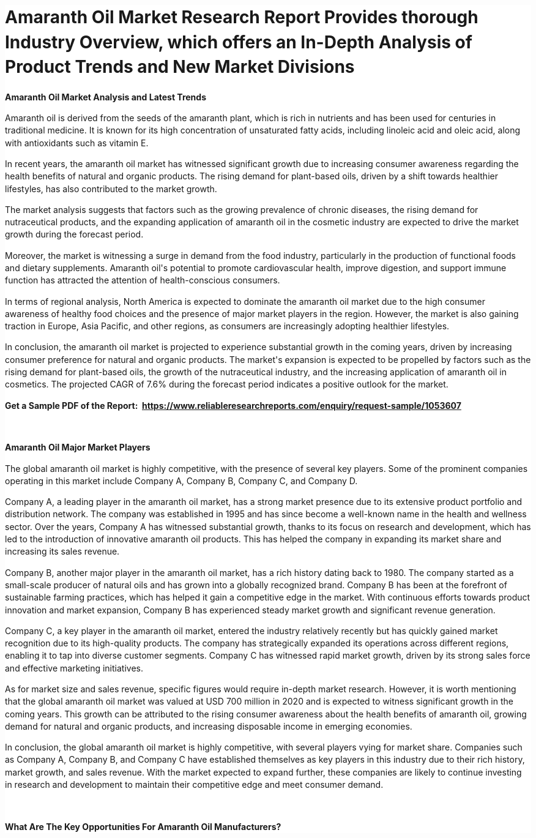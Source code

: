 <p><h1>Amaranth Oil Market Research Report Provides thorough Industry Overview, which offers an In-Depth Analysis of Product Trends and New Market Divisions</h1></p><p><strong>Amaranth Oil Market Analysis and Latest Trends</strong></p>
<p><p>Amaranth oil is derived from the seeds of the amaranth plant, which is rich in nutrients and has been used for centuries in traditional medicine. It is known for its high concentration of unsaturated fatty acids, including linoleic acid and oleic acid, along with antioxidants such as vitamin E.</p><p>In recent years, the amaranth oil market has witnessed significant growth due to increasing consumer awareness regarding the health benefits of natural and organic products. The rising demand for plant-based oils, driven by a shift towards healthier lifestyles, has also contributed to the market growth.</p><p>The market analysis suggests that factors such as the growing prevalence of chronic diseases, the rising demand for nutraceutical products, and the expanding application of amaranth oil in the cosmetic industry are expected to drive the market growth during the forecast period.</p><p>Moreover, the market is witnessing a surge in demand from the food industry, particularly in the production of functional foods and dietary supplements. Amaranth oil's potential to promote cardiovascular health, improve digestion, and support immune function has attracted the attention of health-conscious consumers.</p><p>In terms of regional analysis, North America is expected to dominate the amaranth oil market due to the high consumer awareness of healthy food choices and the presence of major market players in the region. However, the market is also gaining traction in Europe, Asia Pacific, and other regions, as consumers are increasingly adopting healthier lifestyles.</p><p>In conclusion, the amaranth oil market is projected to experience substantial growth in the coming years, driven by increasing consumer preference for natural and organic products. The market's expansion is expected to be propelled by factors such as the rising demand for plant-based oils, the growth of the nutraceutical industry, and the increasing application of amaranth oil in cosmetics. The projected CAGR of 7.6% during the forecast period indicates a positive outlook for the market.</p></p>
<p><strong>Get a Sample PDF of the Report:&nbsp; <a href="https://www.reliableresearchreports.com/enquiry/request-sample/1053607">https://www.reliableresearchreports.com/enquiry/request-sample/1053607</a></strong></p>
<p>&nbsp;</p>
<p><strong>Amaranth Oil Major Market Players</strong></p>
<p><p>The global amaranth oil market is highly competitive, with the presence of several key players. Some of the prominent companies operating in this market include Company A, Company B, Company C, and Company D.</p><p>Company A, a leading player in the amaranth oil market, has a strong market presence due to its extensive product portfolio and distribution network. The company was established in 1995 and has since become a well-known name in the health and wellness sector. Over the years, Company A has witnessed substantial growth, thanks to its focus on research and development, which has led to the introduction of innovative amaranth oil products. This has helped the company in expanding its market share and increasing its sales revenue.</p><p>Company B, another major player in the amaranth oil market, has a rich history dating back to 1980. The company started as a small-scale producer of natural oils and has grown into a globally recognized brand. Company B has been at the forefront of sustainable farming practices, which has helped it gain a competitive edge in the market. With continuous efforts towards product innovation and market expansion, Company B has experienced steady market growth and significant revenue generation.</p><p>Company C, a key player in the amaranth oil market, entered the industry relatively recently but has quickly gained market recognition due to its high-quality products. The company has strategically expanded its operations across different regions, enabling it to tap into diverse customer segments. Company C has witnessed rapid market growth, driven by its strong sales force and effective marketing initiatives.</p><p>As for market size and sales revenue, specific figures would require in-depth market research. However, it is worth mentioning that the global amaranth oil market was valued at USD 700 million in 2020 and is expected to witness significant growth in the coming years. This growth can be attributed to the rising consumer awareness about the health benefits of amaranth oil, growing demand for natural and organic products, and increasing disposable income in emerging economies.</p><p>In conclusion, the global amaranth oil market is highly competitive, with several players vying for market share. Companies such as Company A, Company B, and Company C have established themselves as key players in this industry due to their rich history, market growth, and sales revenue. With the market expected to expand further, these companies are likely to continue investing in research and development to maintain their competitive edge and meet consumer demand.</p></p>
<p>&nbsp;</p>
<p><strong>What Are The Key Opportunities For Amaranth Oil Manufacturers?</strong></p>